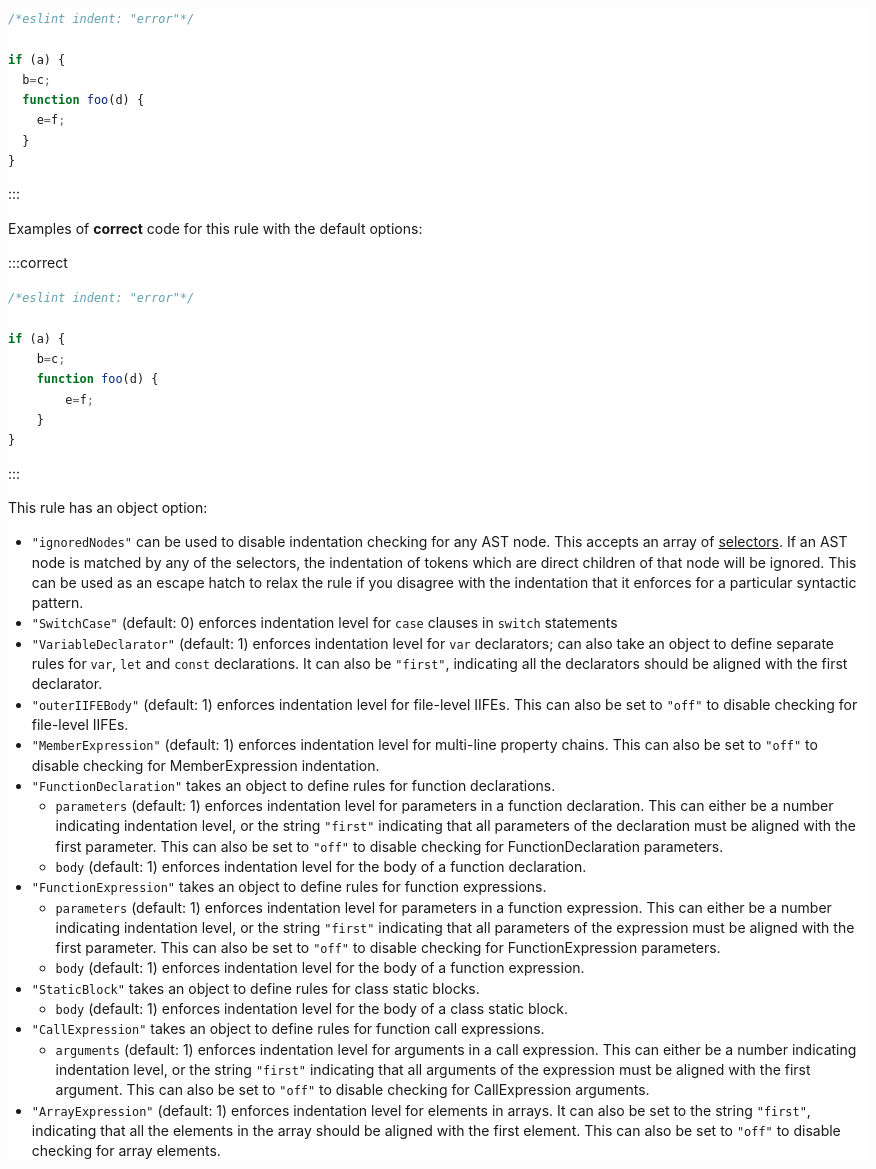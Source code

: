 ```js
/*eslint indent: "error"*/

if (a) {
  b=c;
  function foo(d) {
    e=f;
  }
}
```

:::

Examples of **correct** code for this rule with the default options:

:::correct

```js
/*eslint indent: "error"*/

if (a) {
    b=c;
    function foo(d) {
        e=f;
    }
}
```

:::

This rule has an object option:

* `"ignoredNodes"` can be used to disable indentation checking for any AST node. This accepts an array of [selectors](/docs/developer-guide/selectors). If an AST node is matched by any of the selectors, the indentation of tokens which are direct children of that node will be ignored. This can be used as an escape hatch to relax the rule if you disagree with the indentation that it enforces for a particular syntactic pattern.
* `"SwitchCase"` (default: 0) enforces indentation level for `case` clauses in `switch` statements
* `"VariableDeclarator"` (default: 1) enforces indentation level for `var` declarators; can also take an object to define separate rules for `var`, `let` and `const` declarations. It can also be `"first"`, indicating all the declarators should be aligned with the first declarator.
* `"outerIIFEBody"` (default: 1) enforces indentation level for file-level IIFEs. This can also be set to `"off"` to disable checking for file-level IIFEs.
* `"MemberExpression"` (default: 1) enforces indentation level for multi-line property chains. This can also be set to `"off"` to disable checking for MemberExpression indentation.
* `"FunctionDeclaration"` takes an object to define rules for function declarations.
    * `parameters` (default: 1) enforces indentation level for parameters in a function declaration. This can either be a number indicating indentation level, or the string `"first"` indicating that all parameters of the declaration must be aligned with the first parameter. This can also be set to `"off"` to disable checking for FunctionDeclaration parameters.
    * `body` (default: 1) enforces indentation level for the body of a function declaration.
* `"FunctionExpression"` takes an object to define rules for function expressions.
    * `parameters` (default: 1) enforces indentation level for parameters in a function expression. This can either be a number indicating indentation level, or the string `"first"` indicating that all parameters of the expression must be aligned with the first parameter. This can also be set to `"off"` to disable checking for FunctionExpression parameters.
    * `body` (default: 1) enforces indentation level for the body of a function expression.
* `"StaticBlock"` takes an object to define rules for class static blocks.
    * `body` (default: 1) enforces indentation level for the body of a class static block.
* `"CallExpression"` takes an object to define rules for function call expressions.
    * `arguments` (default: 1) enforces indentation level for arguments in a call expression. This can either be a number indicating indentation level, or the string `"first"` indicating that all arguments of the expression must be aligned with the first argument. This can also be set to `"off"` to disable checking for CallExpression arguments.
* `"ArrayExpression"` (default: 1) enforces indentation level for elements in arrays. It can also be set to the string `"first"`, indicating that all the elements in the array should be aligned with the first element. This can also be set to `"off"` to disable checking for array elements.